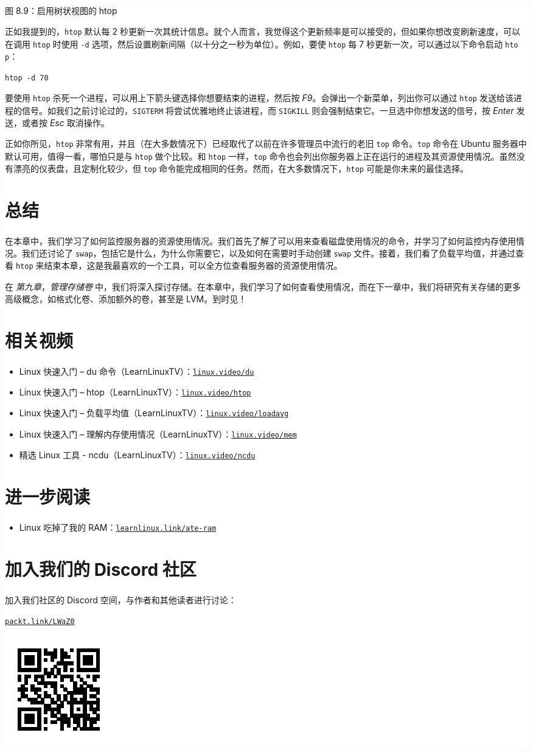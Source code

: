 图 8.9：启用树状视图的 htop

正如我提到的，`htop` 默认每 2 秒更新一次其统计信息。就个人而言，我觉得这个更新频率是可以接受的，但如果你想改变刷新速度，可以在调用 `htop` 时使用 `-d` 选项，然后设置刷新间隔（以十分之一秒为单位）。例如，要使 `htop` 每 7 秒更新一次，可以通过以下命令启动 `htop`：

```
htop -d 70 
```

要使用 `htop` 杀死一个进程，可以用上下箭头键选择你想要结束的进程，然后按 *F9*。会弹出一个新菜单，列出你可以通过 `htop` 发送给该进程的信号。如我们之前讨论过的，`SIGTERM` 将尝试优雅地终止该进程，而 `SIGKILL` 则会强制结束它。一旦选中你想发送的信号，按 *Enter* 发送，或者按 *Esc* 取消操作。

正如你所见，`htop` 非常有用，并且（在大多数情况下）已经取代了以前在许多管理员中流行的老旧 `top` 命令。`top` 命令在 Ubuntu 服务器中默认可用，值得一看，哪怕只是与 `htop` 做个比较。和 `htop` 一样，`top` 命令也会列出你服务器上正在运行的进程及其资源使用情况。虽然没有漂亮的仪表盘，且定制化较少，但 `top` 命令能完成相同的任务。然而，在大多数情况下，`htop` 可能是你未来的最佳选择。

# 总结

在本章中，我们学习了如何监控服务器的资源使用情况。我们首先了解了可以用来查看磁盘使用情况的命令，并学习了如何监控内存使用情况。我们还讨论了 `swap`，包括它是什么，为什么你需要它，以及如何在需要时手动创建 `swap` 文件。接着，我们看了负载平均值，并通过查看 `htop` 来结束本章，这是我最喜欢的一个工具，可以全方位查看服务器的资源使用情况。

在 *第九章*，*管理存储卷* 中，我们将深入探讨存储。在本章中，我们学习了如何查看使用情况，而在下一章中，我们将研究有关存储的更多高级概念，如格式化卷、添加额外的卷，甚至是 LVM。到时见！

# 相关视频

+   Linux 快速入门 – du 命令（LearnLinuxTV）：[`linux.video/du`](https://linux.video/du)

+   Linux 快速入门 – htop（LearnLinuxTV）：[`linux.video/htop`](https://linux.video/htop)

+   Linux 快速入门 – 负载平均值（LearnLinuxTV）：[`linux.video/loadavg`](https://linux.video/loadavg)

+   Linux 快速入门 – 理解内存使用情况（LearnLinuxTV）：[`linux.video/mem`](https://linux.video/mem)

+   精选 Linux 工具 - ncdu（LearnLinuxTV）：[`linux.video/ncdu`](https://linux.video/ncdu)

# 进一步阅读

+   Linux 吃掉了我的 RAM：[`learnlinux.link/ate-ram`](https://learnlinux.link/ate-ram)

# 加入我们的 Discord 社区

加入我们社区的 Discord 空间，与作者和其他读者进行讨论：

[`packt.link/LWaZ0`](https://packt.link/LWaZ0)

![](img/QR_Code50046724-1955875156.png)
